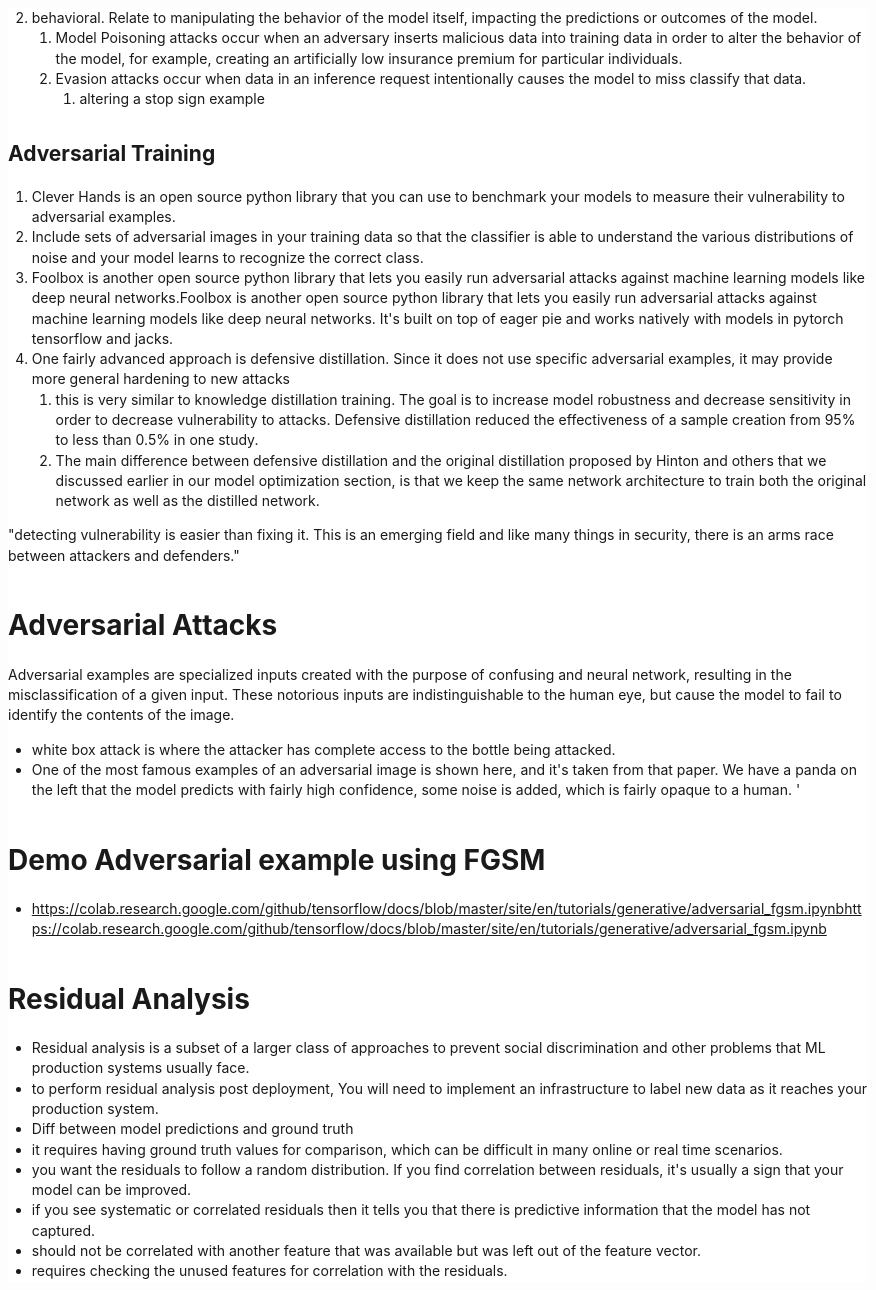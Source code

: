 2. behavioral. Relate to manipulating the behavior of the model itself, impacting the predictions or outcomes of the model.
   1. Model Poisoning attacks occur when an adversary inserts malicious data into training data in order to alter the behavior of the model, for example, creating an artificially low insurance premium for particular individuals.
   2. Evasion attacks occur when data in an inference request intentionally causes the model to miss classify that data.
      1. altering a stop sign example

## Adversarial Training
1. Clever Hands is an open source python library that you can use to benchmark your models to measure their vulnerability to adversarial examples. 
2. Include sets of adversarial images in your training data so that the classifier is able to understand the various distributions of noise and your model learns to recognize the correct class. 
3. Foolbox is another open source python library that lets you easily run adversarial attacks against machine learning models like deep neural networks.Foolbox is another open source python library that lets you easily run adversarial attacks against machine learning models like deep neural networks. It's built on top of eager pie and works natively with models in pytorch tensorflow and jacks.
4. One fairly advanced approach is defensive distillation. Since it does not use specific adversarial examples, it may provide more general hardening to new attacks
   1. this is very similar to knowledge distillation training. The goal is to increase model robustness and decrease sensitivity in order to decrease vulnerability to attacks. Defensive distillation reduced the effectiveness of a sample creation from 95% to less than 0.5% in one study.
   2. The main difference between defensive distillation and the original distillation proposed by Hinton and others that we discussed earlier in our model optimization section, is that we keep the same network architecture to train both the original network as well as the distilled network.

"detecting vulnerability is easier than fixing it. This is an emerging field and like many things in security, there is an arms race between attackers and defenders."

# Adversarial Attacks
Adversarial examples are specialized inputs created with the purpose of confusing and neural network, resulting in the misclassification of a given input. These notorious inputs are indistinguishable to the human eye, but cause the model to fail to identify the contents of the image. 

- white box attack is where the attacker has complete access to the bottle being attacked.
- One of the most famous examples of an adversarial image is shown here, and it's taken from that paper. We have a panda on the left that the model predicts with fairly high confidence, some noise is added, which is fairly opaque to a human. '

# Demo Adversarial example using FGSM
- https://colab.research.google.com/github/tensorflow/docs/blob/master/site/en/tutorials/generative/adversarial_fgsm.ipynbhttps://colab.research.google.com/github/tensorflow/docs/blob/master/site/en/tutorials/generative/adversarial_fgsm.ipynb

# Residual Analysis
- Residual analysis is a subset of a larger class of approaches to prevent social discrimination and other problems that ML production systems usually face.
- to perform residual analysis post deployment, You will need to implement an infrastructure to label new data as it reaches your production system.
- Diff between model predictions and ground truth
- it requires having ground truth values for comparison, which can be difficult in many online or real time scenarios.
- you want the residuals to follow a random distribution. If you find correlation between residuals, it's usually a sign that your model can be improved.
- if you see systematic or correlated residuals then it tells you that there is predictive information that the model has not captured. 
- should not be correlated with another feature that was available but was left out of the feature vector. 
- requires checking the unused features for correlation with the residuals.
